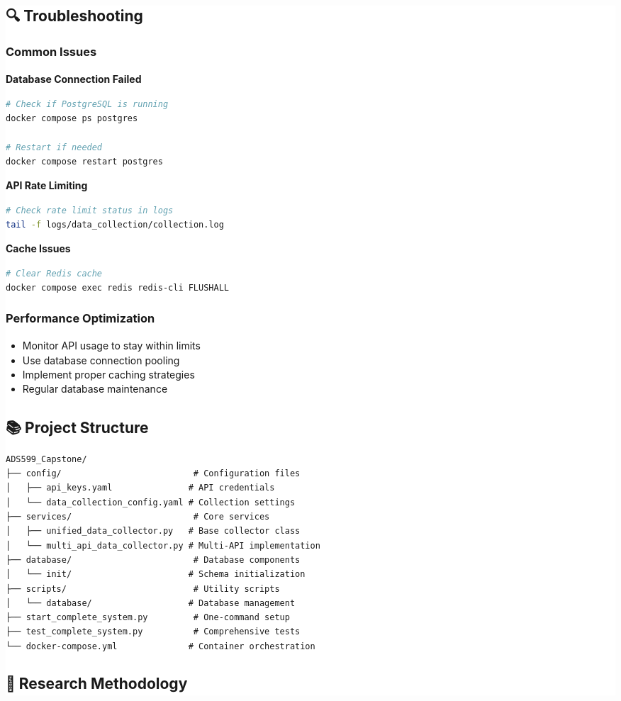 ## 🔍 Troubleshooting

### Common Issues

**Database Connection Failed**
```bash
# Check if PostgreSQL is running
docker compose ps postgres

# Restart if needed
docker compose restart postgres
```

**API Rate Limiting**
```bash
# Check rate limit status in logs
tail -f logs/data_collection/collection.log
```

**Cache Issues**
```bash
# Clear Redis cache
docker compose exec redis redis-cli FLUSHALL
```

### Performance Optimization
- Monitor API usage to stay within limits
- Use database connection pooling
- Implement proper caching strategies
- Regular database maintenance

## 📚 Project Structure

```
ADS599_Capstone/
├── config/                          # Configuration files
│   ├── api_keys.yaml               # API credentials
│   └── data_collection_config.yaml # Collection settings
├── services/                        # Core services
│   ├── unified_data_collector.py   # Base collector class
│   └── multi_api_data_collector.py # Multi-API implementation
├── database/                        # Database components
│   └── init/                       # Schema initialization
├── scripts/                         # Utility scripts
│   └── database/                   # Database management
├── start_complete_system.py         # One-command setup
├── test_complete_system.py          # Comprehensive tests
└── docker-compose.yml              # Container orchestration
```

## 🎯 Research Methodology
